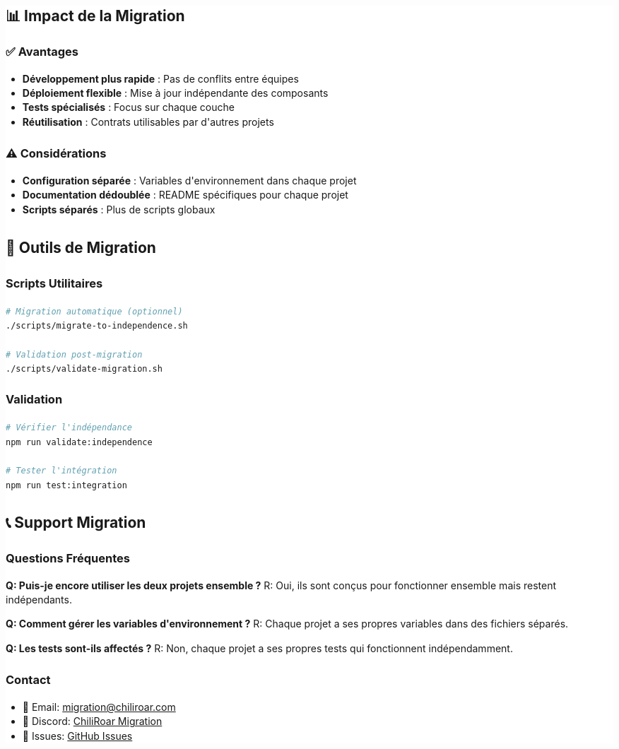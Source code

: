 ## 📊 Impact de la Migration

### ✅ Avantages
- **Développement plus rapide** : Pas de conflits entre équipes
- **Déploiement flexible** : Mise à jour indépendante des composants
- **Tests spécialisés** : Focus sur chaque couche
- **Réutilisation** : Contrats utilisables par d'autres projets

### ⚠️ Considérations
- **Configuration séparée** : Variables d'environnement dans chaque projet
- **Documentation dédoublée** : README spécifiques pour chaque projet
- **Scripts séparés** : Plus de scripts globaux

## 🔧 Outils de Migration

### Scripts Utilitaires
```bash
# Migration automatique (optionnel)
./scripts/migrate-to-independence.sh

# Validation post-migration
./scripts/validate-migration.sh
```

### Validation
```bash
# Vérifier l'indépendance
npm run validate:independence

# Tester l'intégration
npm run test:integration
```

## 📞 Support Migration

### Questions Fréquentes

**Q: Puis-je encore utiliser les deux projets ensemble ?**
R: Oui, ils sont conçus pour fonctionner ensemble mais restent indépendants.

**Q: Comment gérer les variables d'environnement ?**
R: Chaque projet a ses propres variables dans des fichiers séparés.

**Q: Les tests sont-ils affectés ?**
R: Non, chaque projet a ses propres tests qui fonctionnent indépendamment.

### Contact
- 📧 Email: migration@chiliroar.com
- 💬 Discord: [ChiliRoar Migration](https://discord.gg/chiliroar-migration)
- 🐛 Issues: [GitHub Issues](https://github.com/chiliroar/migration-issues)
